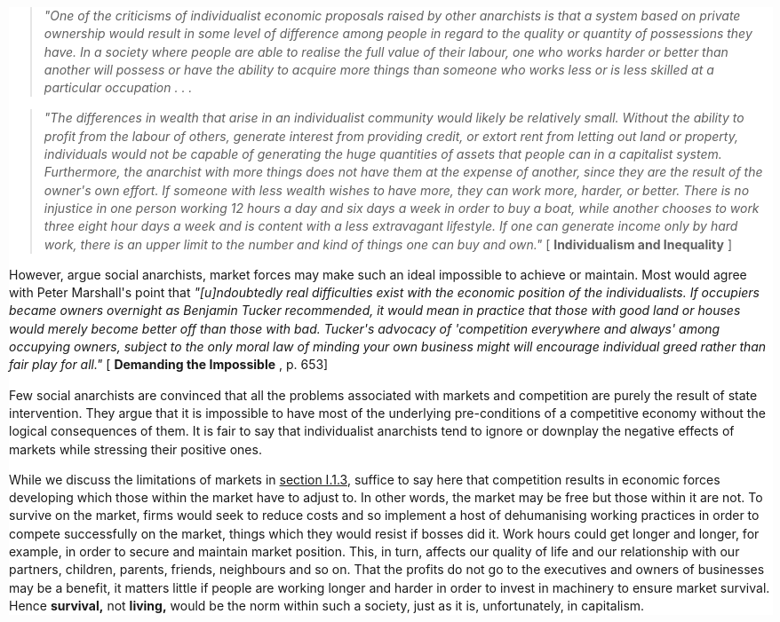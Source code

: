 > _"One of the criticisms of individualist economic proposals raised by other
> anarchists is that a system based on private ownership would result in some
> level of difference among people in regard to the quality or quantity of
> possessions they have. In a society where people are able to realise the
> full value of their labour, one who works harder or better than another will
> possess or have the ability to acquire more things than someone who works
> less or is less skilled at a particular occupation . . ._

> _"The differences in wealth that arise in an individualist community would
> likely be relatively small. Without the ability to profit from the labour of
> others, generate interest from providing credit, or extort rent from letting
> out land or property, individuals would not be capable of generating the
> huge quantities of assets that people can in a capitalist system.
> Furthermore, the anarchist with more things does not have them at the
> expense of another, since they are the result of the owner's own effort. If
> someone with less wealth wishes to have more, they can work more, harder, or
> better. There is no injustice in one person working 12 hours a day and six
> days a week in order to buy a boat, while another chooses to work three
> eight hour days a week and is content with a less extravagant lifestyle. If
> one can generate income only by hard work, there is an upper limit to the
> number and kind of things one can buy and own."_ [ **Individualism and
> Inequality** ]

However, argue social anarchists, market forces may make such an ideal
impossible to achieve or maintain. Most would agree with Peter Marshall's
point that _"[u]ndoubtedly real difficulties exist with the economic position
of the individualists. If occupiers became owners overnight as Benjamin Tucker
recommended, it would mean in practice that those with good land or houses
would merely become better off than those with bad. Tucker's advocacy of
'competition everywhere and always' among occupying owners, subject to the
only moral law of minding your own business might will encourage individual
greed rather than fair play for all."_ [ **Demanding the Impossible** , p.
653]

Few social anarchists are convinced that all the problems associated with
markets and competition are purely the result of state intervention. They
argue that it is impossible to have most of the underlying pre-conditions of a
competitive economy without the logical consequences of them. It is fair to
say that individualist anarchists tend to ignore or downplay the negative
effects of markets while stressing their positive ones.

While we discuss the limitations of markets in [section
I.1.3](secI1.md#seci13), suffice to say here that competition results in
economic forces developing which those within the market have to adjust to. In
other words, the market may be free but those within it are not. To survive on
the market, firms would seek to reduce costs and so implement a host of
dehumanising working practices in order to compete successfully on the market,
things which they would resist if bosses did it. Work hours could get longer
and longer, for example, in order to secure and maintain market position.
This, in turn, affects our quality of life and our relationship with our
partners, children, parents, friends, neighbours and so on. That the profits
do not go to the executives and owners of businesses may be a benefit, it
matters little if people are working longer and harder in order to invest in
machinery to ensure market survival. Hence **survival,** not **living,** would
be the norm within such a society, just as it is, unfortunately, in
capitalism.
